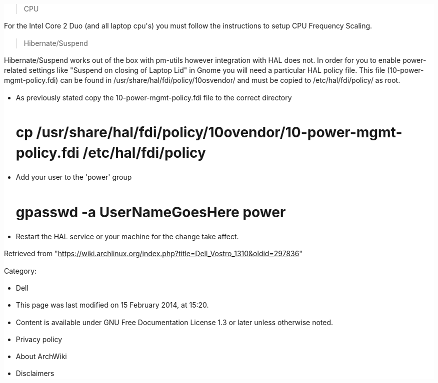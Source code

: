 > CPU

For the Intel Core 2 Duo (and all laptop cpu's) you must follow the
instructions to setup CPU Frequency Scaling.

> Hibernate/Suspend

Hibernate/Suspend works out of the box with pm-utils however integration
with HAL does not. In order for you to enable power-related settings
like "Suspend on closing of Laptop Lid" in Gnome you will need a
particular HAL policy file. This file (10-power-mgmt-policy.fdi) can be
found in /usr/share/hal/fdi/policy/10osvendor/ and must be copied to
/etc/hal/fdi/policy/ as root.

-   As previously stated copy the 10-power-mgmt-policy.fdi file to the
    correct directory

    # cp /usr/share/hal/fdi/policy/10ovendor/10-power-mgmt-policy.fdi /etc/hal/fdi/policy 

-   Add your user to the 'power' group

    # gpasswd -a UserNameGoesHere power 

-   Restart the HAL service or your machine for the change take affect.

Retrieved from
"https://wiki.archlinux.org/index.php?title=Dell_Vostro_1310&oldid=297836"

Category:

-   Dell

-   This page was last modified on 15 February 2014, at 15:20.
-   Content is available under GNU Free Documentation License 1.3 or
    later unless otherwise noted.
-   Privacy policy
-   About ArchWiki
-   Disclaimers
